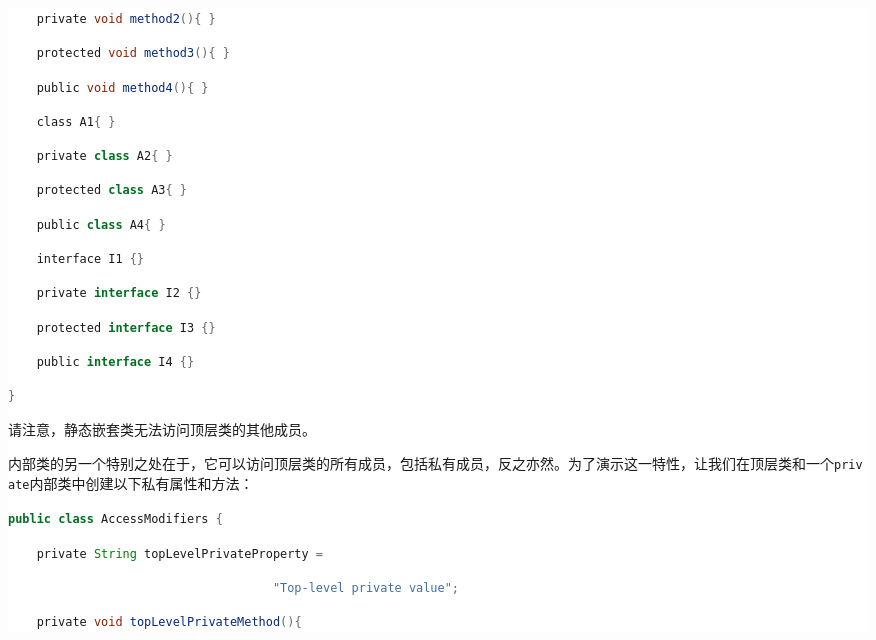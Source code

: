 ```java
    private void method2(){ }
```

```java
    protected void method3(){ }
```

```java
    public void method4(){ }
```

```java
    class A1{ }
```

```java
    private class A2{ }
```

```java
    protected class A3{ }
```

```java
    public class A4{ }
```

```java
    interface I1 {}
```

```java
    private interface I2 {}
```

```java
    protected interface I3 {}
```

```java
    public interface I4 {}
```

```java
}
```

请注意，静态嵌套类无法访问顶层类的其他成员。

内部类的另一个特别之处在于，它可以访问顶层类的所有成员，包括私有成员，反之亦然。为了演示这一特性，让我们在顶层类和一个`private`内部类中创建以下私有属性和方法：

```java
public class AccessModifiers {
```

```java
    private String topLevelPrivateProperty = 
```

```java
                                     "Top-level private value";
```

```java
    private void topLevelPrivateMethod(){
```
